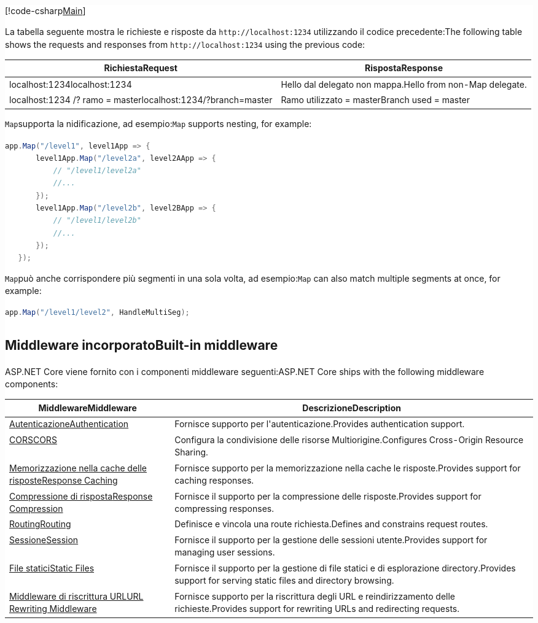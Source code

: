 [!code-csharp[Main](middleware/sample/Chain/StartupMapWhen.cs?name=snippet1)]

<span data-ttu-id="dcd73-192">La tabella seguente mostra le richieste e risposte da `http://localhost:1234` utilizzando il codice precedente:</span><span class="sxs-lookup"><span data-stu-id="dcd73-192">The following table shows the requests and responses from `http://localhost:1234` using the previous code:</span></span>

| <span data-ttu-id="dcd73-193">Richiesta</span><span class="sxs-lookup"><span data-stu-id="dcd73-193">Request</span></span> | <span data-ttu-id="dcd73-194">Risposta</span><span class="sxs-lookup"><span data-stu-id="dcd73-194">Response</span></span> |
| --- | --- |
| <span data-ttu-id="dcd73-195">localhost:1234</span><span class="sxs-lookup"><span data-stu-id="dcd73-195">localhost:1234</span></span> | <span data-ttu-id="dcd73-196">Hello dal delegato non mappa.</span><span class="sxs-lookup"><span data-stu-id="dcd73-196">Hello from non-Map delegate.</span></span>  |
| <span data-ttu-id="dcd73-197">localhost:1234 /? ramo = master</span><span class="sxs-lookup"><span data-stu-id="dcd73-197">localhost:1234/?branch=master</span></span> | <span data-ttu-id="dcd73-198">Ramo utilizzato = master</span><span class="sxs-lookup"><span data-stu-id="dcd73-198">Branch used = master</span></span>|

<span data-ttu-id="dcd73-199">`Map`supporta la nidificazione, ad esempio:</span><span class="sxs-lookup"><span data-stu-id="dcd73-199">`Map` supports nesting, for example:</span></span>

```csharp
app.Map("/level1", level1App => {
       level1App.Map("/level2a", level2AApp => {
           // "/level1/level2a"
           //...
       });
       level1App.Map("/level2b", level2BApp => {
           // "/level1/level2b"
           //...
       });
   });
   ```

<span data-ttu-id="dcd73-200">`Map`può anche corrispondere più segmenti in una sola volta, ad esempio:</span><span class="sxs-lookup"><span data-stu-id="dcd73-200">`Map` can also match multiple segments at once, for example:</span></span>

 ```csharp
app.Map("/level1/level2", HandleMultiSeg);
```

## <a name="built-in-middleware"></a><span data-ttu-id="dcd73-201">Middleware incorporato</span><span class="sxs-lookup"><span data-stu-id="dcd73-201">Built-in middleware</span></span>

<span data-ttu-id="dcd73-202">ASP.NET Core viene fornito con i componenti middleware seguenti:</span><span class="sxs-lookup"><span data-stu-id="dcd73-202">ASP.NET Core ships with the following middleware components:</span></span>

| <span data-ttu-id="dcd73-203">Middleware</span><span class="sxs-lookup"><span data-stu-id="dcd73-203">Middleware</span></span> | <span data-ttu-id="dcd73-204">Descrizione</span><span class="sxs-lookup"><span data-stu-id="dcd73-204">Description</span></span> |
| ----- | ------- |
| [<span data-ttu-id="dcd73-205">Autenticazione</span><span class="sxs-lookup"><span data-stu-id="dcd73-205">Authentication</span></span>](xref:security/authentication/identity) | <span data-ttu-id="dcd73-206">Fornisce supporto per l'autenticazione.</span><span class="sxs-lookup"><span data-stu-id="dcd73-206">Provides authentication support.</span></span> |
| [<span data-ttu-id="dcd73-207">CORS</span><span class="sxs-lookup"><span data-stu-id="dcd73-207">CORS</span></span>](xref:security/cors) | <span data-ttu-id="dcd73-208">Configura la condivisione delle risorse Multiorigine.</span><span class="sxs-lookup"><span data-stu-id="dcd73-208">Configures Cross-Origin Resource Sharing.</span></span> |
| [<span data-ttu-id="dcd73-209">Memorizzazione nella cache delle risposte</span><span class="sxs-lookup"><span data-stu-id="dcd73-209">Response Caching</span></span>](xref:performance/caching/middleware) | <span data-ttu-id="dcd73-210">Fornisce supporto per la memorizzazione nella cache le risposte.</span><span class="sxs-lookup"><span data-stu-id="dcd73-210">Provides support for caching responses.</span></span> |
| [<span data-ttu-id="dcd73-211">Compressione di risposta</span><span class="sxs-lookup"><span data-stu-id="dcd73-211">Response Compression</span></span>](xref:performance/response-compression) | <span data-ttu-id="dcd73-212">Fornisce il supporto per la compressione delle risposte.</span><span class="sxs-lookup"><span data-stu-id="dcd73-212">Provides support for compressing responses.</span></span> |
| [<span data-ttu-id="dcd73-213">Routing</span><span class="sxs-lookup"><span data-stu-id="dcd73-213">Routing</span></span>](xref:fundamentals/routing) | <span data-ttu-id="dcd73-214">Definisce e vincola una route richiesta.</span><span class="sxs-lookup"><span data-stu-id="dcd73-214">Defines and constrains request routes.</span></span> |
| [<span data-ttu-id="dcd73-215">Sessione</span><span class="sxs-lookup"><span data-stu-id="dcd73-215">Session</span></span>](xref:fundamentals/app-state) | <span data-ttu-id="dcd73-216">Fornisce il supporto per la gestione delle sessioni utente.</span><span class="sxs-lookup"><span data-stu-id="dcd73-216">Provides support for managing user sessions.</span></span> |
| [<span data-ttu-id="dcd73-217">File statici</span><span class="sxs-lookup"><span data-stu-id="dcd73-217">Static Files</span></span>](xref:fundamentals/static-files) | <span data-ttu-id="dcd73-218">Fornisce il supporto per la gestione di file statici e di esplorazione directory.</span><span class="sxs-lookup"><span data-stu-id="dcd73-218">Provides support for serving static files and directory browsing.</span></span> |
| [<span data-ttu-id="dcd73-219">Middleware di riscrittura URL</span><span class="sxs-lookup"><span data-stu-id="dcd73-219">URL Rewriting Middleware</span></span>](xref:fundamentals/url-rewriting) | <span data-ttu-id="dcd73-220">Fornisce supporto per la riscrittura degli URL e reindirizzamento delle richieste.</span><span class="sxs-lookup"><span data-stu-id="dcd73-220">Provides support for rewriting URLs and redirecting requests.</span></span> |
